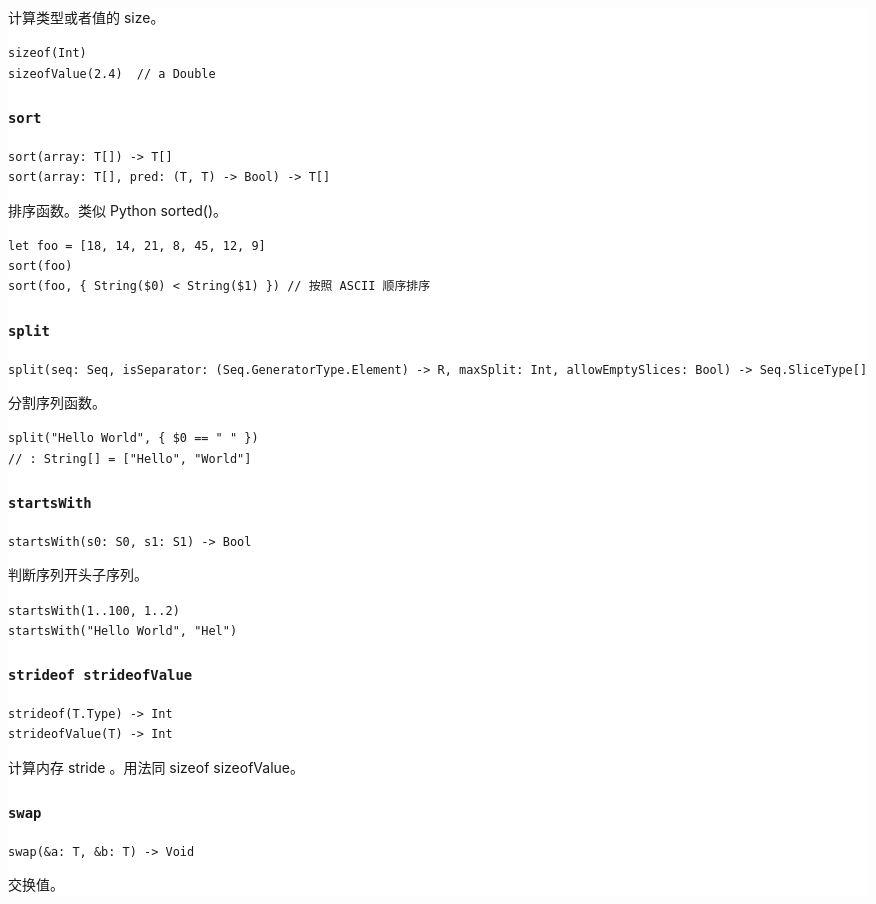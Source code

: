 计算类型或者值的 size。

```
sizeof(Int)
sizeofValue(2.4)  // a Double
```

### ``sort``

```
sort(array: T[]) -> T[]
sort(array: T[], pred: (T, T) -> Bool) -> T[]
```

排序函数。类似 Python sorted()。

```
let foo = [18, 14, 21, 8, 45, 12, 9]
sort(foo)
sort(foo, { String($0) < String($1) }) // 按照 ASCII 顺序排序
```

### ``split``

    split(seq: Seq, isSeparator: (Seq.GeneratorType.Element) -> R, maxSplit: Int, allowEmptySlices: Bool) -> Seq.SliceType[]
    
分割序列函数。
    
```
split("Hello World", { $0 == " " })
// : String[] = ["Hello", "World"]
```

### ``startsWith``
    
    startsWith(s0: S0, s1: S1) -> Bool
    
判断序列开头子序列。    
    
```
startsWith(1..100, 1..2)
startsWith("Hello World", "Hel")
```

### ``strideof strideofValue``

```
strideof(T.Type) -> Int
strideofValue(T) -> Int
```

计算内存 stride 。用法同 sizeof sizeofValue。

### ``swap``

    swap(&a: T, &b: T) -> Void
   
交换值。

